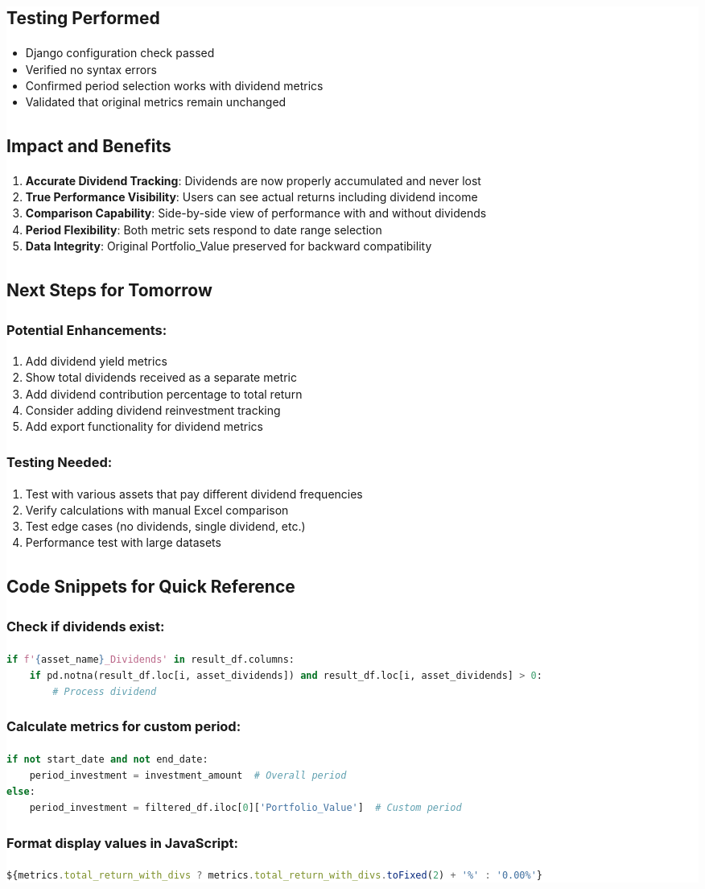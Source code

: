 ## Testing Performed
- Django configuration check passed
- Verified no syntax errors
- Confirmed period selection works with dividend metrics
- Validated that original metrics remain unchanged

## Impact and Benefits

1. **Accurate Dividend Tracking**: Dividends are now properly accumulated and never lost
2. **True Performance Visibility**: Users can see actual returns including dividend income
3. **Comparison Capability**: Side-by-side view of performance with and without dividends
4. **Period Flexibility**: Both metric sets respond to date range selection
5. **Data Integrity**: Original Portfolio_Value preserved for backward compatibility

## Next Steps for Tomorrow

### Potential Enhancements:
1. Add dividend yield metrics
2. Show total dividends received as a separate metric
3. Add dividend contribution percentage to total return
4. Consider adding dividend reinvestment tracking
5. Add export functionality for dividend metrics

### Testing Needed:
1. Test with various assets that pay different dividend frequencies
2. Verify calculations with manual Excel comparison
3. Test edge cases (no dividends, single dividend, etc.)
4. Performance test with large datasets

## Code Snippets for Quick Reference

### Check if dividends exist:
```python
if f'{asset_name}_Dividends' in result_df.columns:
    if pd.notna(result_df.loc[i, asset_dividends]) and result_df.loc[i, asset_dividends] > 0:
        # Process dividend
```

### Calculate metrics for custom period:
```python
if not start_date and not end_date:
    period_investment = investment_amount  # Overall period
else:
    period_investment = filtered_df.iloc[0]['Portfolio_Value']  # Custom period
```

### Format display values in JavaScript:
```javascript
${metrics.total_return_with_divs ? metrics.total_return_with_divs.toFixed(2) + '%' : '0.00%'}
```

